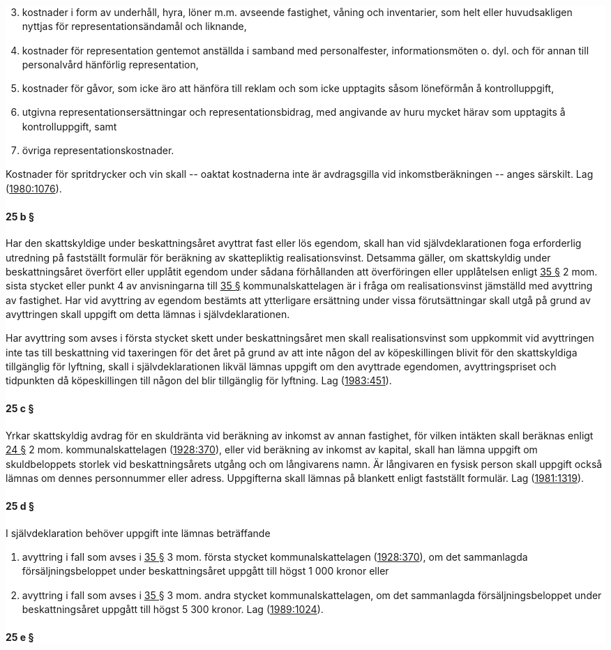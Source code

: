 3) kostnader i form av underhåll, hyra, löner m.m. avseende fastighet, våning och inventarier, som helt eller huvudsakligen nyttjas för representationsändamål och liknande,

4) kostnader för representation gentemot anställda i samband med personalfester, informationsmöten o. dyl. och för annan till personalvård hänförlig representation,

5) kostnader för gåvor, som icke äro att hänföra till reklam och som icke upptagits såsom löneförmån å kontrolluppgift,

6) utgivna representationsersättningar och representationsbidrag, med angivande av huru mycket härav som upptagits å kontrolluppgift, samt

7) övriga representationskostnader.

Kostnader för spritdrycker och vin skall -- oaktat kostnaderna inte är avdragsgilla vid inkomstberäkningen -- anges särskilt. Lag ([1980:1076](https://selex.se/eli/sfs/1980/1076)).

#### 25 b §

Har den skattskyldige under beskattningsåret avyttrat fast eller lös egendom, skall han vid självdeklarationen foga erforderlig utredning på fastställt formulär för beräkning av skattepliktig realisationsvinst. Detsamma gäller, om skattskyldig under beskattningsåret överfört eller upplåtit egendom under sådana förhållanden att överföringen eller upplåtelsen enligt [35 §](#35) 2 mom. sista stycket eller punkt 4 av anvisningarna till [35 §](#35) kommunalskattelagen är i fråga om realisationsvinst jämställd med avyttring av fastighet. Har vid avyttring av egendom bestämts att ytterligare ersättning under vissa förutsättningar skall utgå på grund av avyttringen skall uppgift om detta lämnas i självdeklarationen.

Har avyttring som avses i första stycket skett under beskattningsåret men skall realisationsvinst som uppkommit vid avyttringen inte tas till beskattning vid taxeringen för det året på grund av att inte någon del av köpeskillingen blivit för den skattskyldiga tillgänglig för lyftning, skall i självdeklarationen likväl lämnas uppgift om den avyttrade egendomen, avyttringspriset och tidpunkten då köpeskillingen till någon del blir tillgänglig för lyftning. Lag ([1983:451](https://selex.se/eli/sfs/1983/451)).

#### 25 c §

Yrkar skattskyldig avdrag för en skuldränta vid beräkning av inkomst av annan fastighet, för vilken intäkten skall beräknas enligt [24 §](#24) 2 mom. kommunalskattelagen ([1928:370](https://selex.se/eli/sfs/1928/370)), eller vid beräkning av inkomst av kapital, skall han lämna uppgift om skuldbeloppets storlek vid beskattningsårets utgång och om långivarens namn. Är långivaren en fysisk person skall uppgift också lämnas om dennes personnummer eller adress. Uppgifterna skall lämnas på blankett enligt fastställt formulär. Lag ([1981:1319](https://selex.se/eli/sfs/1981/1319)).

#### 25 d §

I självdeklaration behöver uppgift inte lämnas beträffande

1) avyttring i fall som avses i [35 §](#35) 3 mom. första stycket kommunalskattelagen ([1928:370](https://selex.se/eli/sfs/1928/370)), om det sammanlagda försäljningsbeloppet under beskattningsåret uppgått till högst 1 000 kronor eller

2) avyttring i fall som avses i [35 §](#35) 3 mom. andra stycket kommunalskattelagen, om det sammanlagda försäljningsbeloppet under beskattningsåret uppgått till högst 5 300 kronor. Lag ([1989:1024](https://selex.se/eli/sfs/1989/1024)).

#### 25 e §
